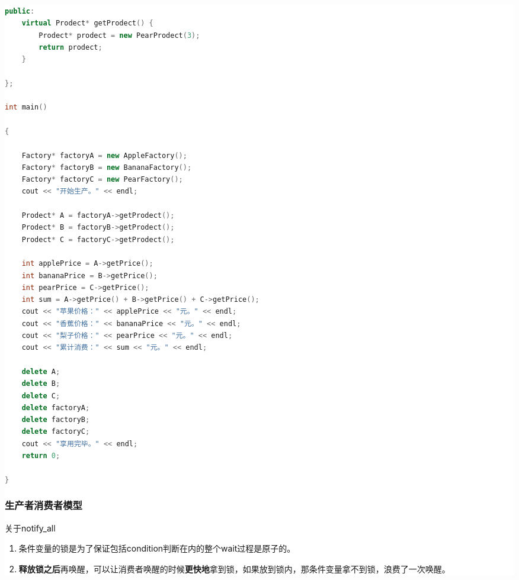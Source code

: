 ```cpp
public:
    virtual Prodect* getProdect() {
        Prodect* prodect = new PearProdect(3);
        return prodect;
    }

};

int main()

{

    Factory* factoryA = new AppleFactory();
    Factory* factoryB = new BananaFactory();
    Factory* factoryC = new PearFactory();
    cout << "开始生产。" << endl;

    Prodect* A = factoryA->getProdect();
    Prodect* B = factoryB->getProdect();
    Prodect* C = factoryC->getProdect();

    int applePrice = A->getPrice();
    int bananaPrice = B->getPrice();
    int pearPrice = C->getPrice();
    int sum = A->getPrice() + B->getPrice() + C->getPrice();
    cout << "苹果价格：" << applePrice << "元。" << endl;
    cout << "香蕉价格：" << bananaPrice << "元。" << endl;
    cout << "梨子价格：" << pearPrice << "元。" << endl;
    cout << "累计消费：" << sum << "元。" << endl;

    delete A;
    delete B;
    delete C;
    delete factoryA;
    delete factoryB;
    delete factoryC;
    cout << "享用完毕。" << endl;
    return 0;

}
```



### 生产者消费者模型



关于notify_all

1. 条件变量的锁是为了保证包括condition判断在内的整个wait过程是原子的。

2. **释放锁之后**再唤醒，可以让消费者唤醒的时候**更快地**拿到锁，如果放到锁内，那条件变量拿不到锁，浪费了一次唤醒。
